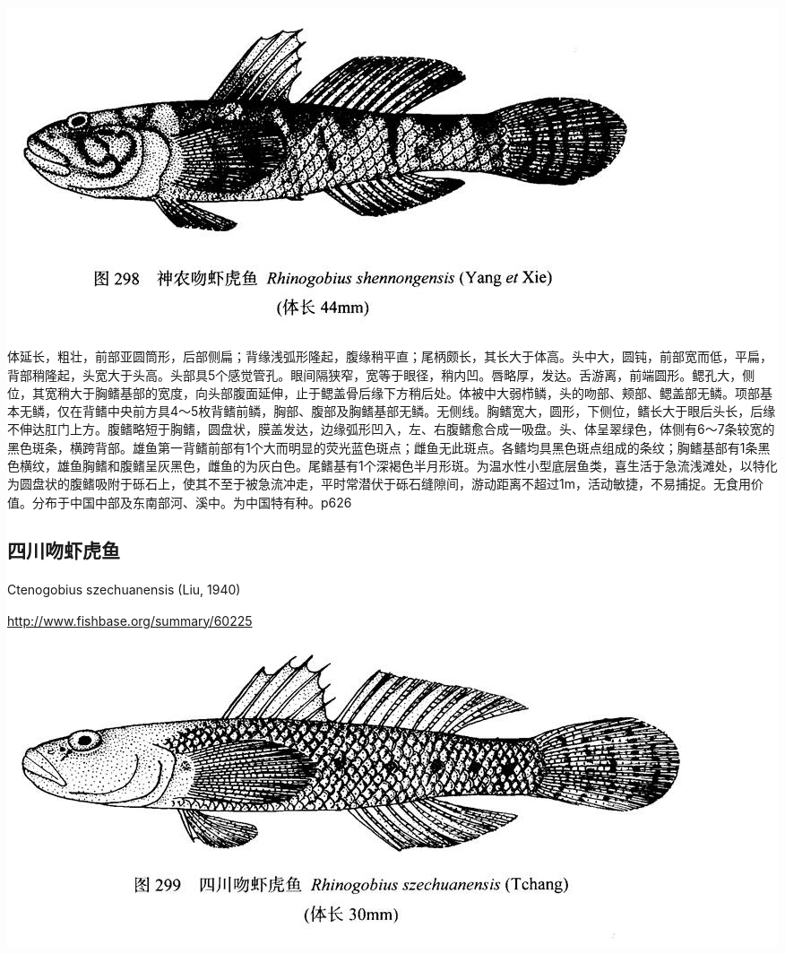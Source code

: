 ![图片](photos/神农吻虾虎鱼.jpg)

体延长，粗壮，前部亚圆筒形，后部侧扁；背缘浅弧形隆起，腹缘稍平直；尾柄颇长，其长大于体高。头中大，圆钝，前部宽而低，平扁，背部稍隆起，头宽大于头高。头部具5个感觉管孔。眼间隔狭窄，宽等于眼径，稍内凹。唇略厚，发达。舌游离，前端圆形。鳃孔大，侧位，其宽稍大于胸鳍基部的宽度，向头部腹面延伸，止于鳃盖骨后缘下方稍后处。体被中大弱栉鳞，头的吻部、颊部、鳃盖部无鳞。项部基本无鳞，仅在背鳍中央前方具4～5枚背鳍前鳞，胸部、腹部及胸鳍基部无鳞。无侧线。胸鳍宽大，圆形，下侧位，鳍长大于眼后头长，后缘不伸达肛门上方。腹鳍略短于胸鳍，圆盘状，膜盖发达，边缘弧形凹入，左、右腹鳍愈合成一吸盘。头、体呈翠绿色，体侧有6～7条较宽的黑色斑条，横跨背部。雄鱼第一背鳍前部有1个大而明显的荧光蓝色斑点；雌鱼无此斑点。各鳍均具黑色斑点组成的条纹；胸鳍基部有1条黑色横纹，雄鱼胸鳍和腹鳍呈灰黑色，雌鱼的为灰白色。尾鳍基有1个深褐色半月形斑。为温水性小型底层鱼类，喜生活于急流浅滩处，以特化为圆盘状的腹鳍吸附于砾石上，使其不至于被急流冲走，平时常潜伏于砾石缝隙间，游动距离不超过1m，活动敏捷，不易捕捉。无食用价值。分布于中国中部及东南部河、溪中。为中国特有种。p626

## 四川吻虾虎鱼

Ctenogobius szechuanensis  (Liu, 1940)

http://www.fishbase.org/summary/60225

![图片](photos/四川吻虾虎鱼.jpg)
